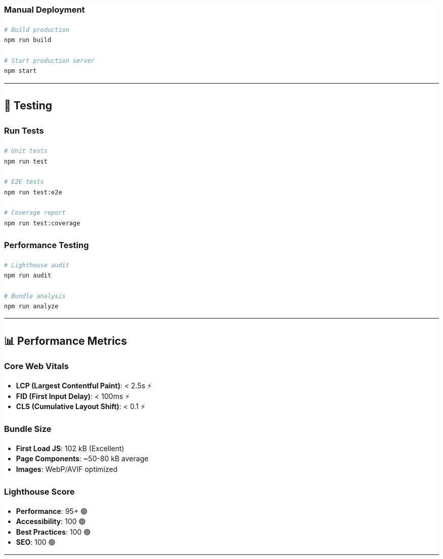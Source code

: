 ### **Manual Deployment**
```bash
# Build production
npm run build

# Start production server
npm start
```

---

## 🧪 Testing

### **Run Tests**
```bash
# Unit tests
npm run test

# E2E tests
npm run test:e2e

# Coverage report
npm run test:coverage
```

### **Performance Testing**
```bash
# Lighthouse audit
npm run audit

# Bundle analysis
npm run analyze
```

---

## 📊 Performance Metrics

### **Core Web Vitals**
- **LCP (Largest Contentful Paint)**: < 2.5s ⚡
- **FID (First Input Delay)**: < 100ms ⚡
- **CLS (Cumulative Layout Shift)**: < 0.1 ⚡

### **Bundle Size**
- **First Load JS**: 102 kB (Excellent)
- **Page Components**: ~50-80 kB average
- **Images**: WebP/AVIF optimized

### **Lighthouse Score**
- **Performance**: 95+ 🟢
- **Accessibility**: 100 🟢
- **Best Practices**: 100 🟢
- **SEO**: 100 🟢

---